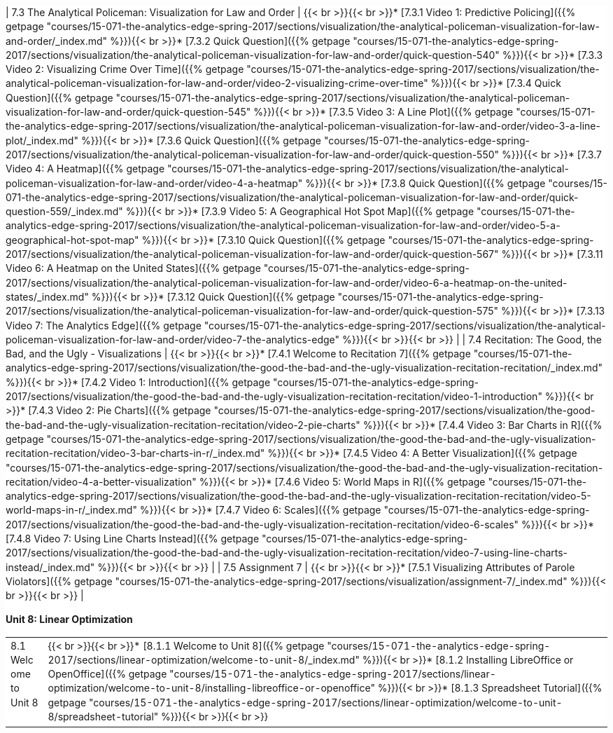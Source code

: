 | 7.3 The Analytical Policeman: Visualization for Law and Order | {{< br >}}{{< br >}}*   [7.3.1 Video 1: Predictive Policing]({{% getpage "courses/15-071-the-analytics-edge-spring-2017/sections/visualization/the-analytical-policeman-visualization-for-law-and-order/_index.md" %}}){{< br >}}*   [7.3.2 Quick Question]({{% getpage "courses/15-071-the-analytics-edge-spring-2017/sections/visualization/the-analytical-policeman-visualization-for-law-and-order/quick-question-540" %}}){{< br >}}*   [7.3.3 Video 2: Visualizing Crime Over Time]({{% getpage "courses/15-071-the-analytics-edge-spring-2017/sections/visualization/the-analytical-policeman-visualization-for-law-and-order/video-2-visualizing-crime-over-time" %}}){{< br >}}*   [7.3.4 Quick Question]({{% getpage "courses/15-071-the-analytics-edge-spring-2017/sections/visualization/the-analytical-policeman-visualization-for-law-and-order/quick-question-545" %}}){{< br >}}*   [7.3.5 Video 3: A Line Plot]({{% getpage "courses/15-071-the-analytics-edge-spring-2017/sections/visualization/the-analytical-policeman-visualization-for-law-and-order/video-3-a-line-plot/_index.md" %}}){{< br >}}*   [7.3.6 Quick Question]({{% getpage "courses/15-071-the-analytics-edge-spring-2017/sections/visualization/the-analytical-policeman-visualization-for-law-and-order/quick-question-550" %}}){{< br >}}*   [7.3.7 Video 4: A Heatmap]({{% getpage "courses/15-071-the-analytics-edge-spring-2017/sections/visualization/the-analytical-policeman-visualization-for-law-and-order/video-4-a-heatmap" %}}){{< br >}}*   [7.3.8 Quick Question]({{% getpage "courses/15-071-the-analytics-edge-spring-2017/sections/visualization/the-analytical-policeman-visualization-for-law-and-order/quick-question-559/_index.md" %}}){{< br >}}*   [7.3.9 Video 5: A Geographical Hot Spot Map]({{% getpage "courses/15-071-the-analytics-edge-spring-2017/sections/visualization/the-analytical-policeman-visualization-for-law-and-order/video-5-a-geographical-hot-spot-map" %}}){{< br >}}*   [7.3.10 Quick Question]({{% getpage "courses/15-071-the-analytics-edge-spring-2017/sections/visualization/the-analytical-policeman-visualization-for-law-and-order/quick-question-567" %}}){{< br >}}*   [7.3.11 Video 6: A Heatmap on the United States]({{% getpage "courses/15-071-the-analytics-edge-spring-2017/sections/visualization/the-analytical-policeman-visualization-for-law-and-order/video-6-a-heatmap-on-the-united-states/_index.md" %}}){{< br >}}*   [7.3.12 Quick Question]({{% getpage "courses/15-071-the-analytics-edge-spring-2017/sections/visualization/the-analytical-policeman-visualization-for-law-and-order/quick-question-575" %}}){{< br >}}*   [7.3.13 Video 7: The Analytics Edge]({{% getpage "courses/15-071-the-analytics-edge-spring-2017/sections/visualization/the-analytical-policeman-visualization-for-law-and-order/video-7-the-analytics-edge" %}}){{< br >}}{{< br >}} |
| 7.4 Recitation: The Good, the Bad, and the Ugly - Visualizations | {{< br >}}{{< br >}}*   [7.4.1 Welcome to Recitation 7]({{% getpage "courses/15-071-the-analytics-edge-spring-2017/sections/visualization/the-good-the-bad-and-the-ugly-visualization-recitation-recitation/_index.md" %}}){{< br >}}*   [7.4.2 Video 1: Introduction]({{% getpage "courses/15-071-the-analytics-edge-spring-2017/sections/visualization/the-good-the-bad-and-the-ugly-visualization-recitation-recitation/video-1-introduction" %}}){{< br >}}*   [7.4.3 Video 2: Pie Charts]({{% getpage "courses/15-071-the-analytics-edge-spring-2017/sections/visualization/the-good-the-bad-and-the-ugly-visualization-recitation-recitation/video-2-pie-charts" %}}){{< br >}}*   [7.4.4 Video 3: Bar Charts in R]({{% getpage "courses/15-071-the-analytics-edge-spring-2017/sections/visualization/the-good-the-bad-and-the-ugly-visualization-recitation-recitation/video-3-bar-charts-in-r/_index.md" %}}){{< br >}}*   [7.4.5 Video 4: A Better Visualization]({{% getpage "courses/15-071-the-analytics-edge-spring-2017/sections/visualization/the-good-the-bad-and-the-ugly-visualization-recitation-recitation/video-4-a-better-visualization" %}}){{< br >}}*   [7.4.6 Video 5: World Maps in R]({{% getpage "courses/15-071-the-analytics-edge-spring-2017/sections/visualization/the-good-the-bad-and-the-ugly-visualization-recitation-recitation/video-5-world-maps-in-r/_index.md" %}}){{< br >}}*   [7.4.7 Video 6: Scales]({{% getpage "courses/15-071-the-analytics-edge-spring-2017/sections/visualization/the-good-the-bad-and-the-ugly-visualization-recitation-recitation/video-6-scales" %}}){{< br >}}*   [7.4.8 Video 7: Using Line Charts Instead]({{% getpage "courses/15-071-the-analytics-edge-spring-2017/sections/visualization/the-good-the-bad-and-the-ugly-visualization-recitation-recitation/video-7-using-line-charts-instead/_index.md" %}}){{< br >}}{{< br >}} |
| 7.5 Assignment 7 | {{< br >}}{{< br >}}*   [7.5.1 Visualizing Attributes of Parole Violators]({{% getpage "courses/15-071-the-analytics-edge-spring-2017/sections/visualization/assignment-7/_index.md" %}}){{< br >}}{{< br >}} |

**Unit 8: Linear Optimization**

| | |
| --- | --- |
| 8.1 Welcome to Unit 8 | {{< br >}}{{< br >}}*   [8.1.1 Welcome to Unit 8]({{% getpage "courses/15-071-the-analytics-edge-spring-2017/sections/linear-optimization/welcome-to-unit-8/_index.md" %}}){{< br >}}*   [8.1.2 Installing LibreOffice or OpenOffice]({{% getpage "courses/15-071-the-analytics-edge-spring-2017/sections/linear-optimization/welcome-to-unit-8/installing-libreoffice-or-openoffice" %}}){{< br >}}*   [8.1.3 Spreadsheet Tutorial]({{% getpage "courses/15-071-the-analytics-edge-spring-2017/sections/linear-optimization/welcome-to-unit-8/spreadsheet-tutorial" %}}){{< br >}}{{< br >}} |